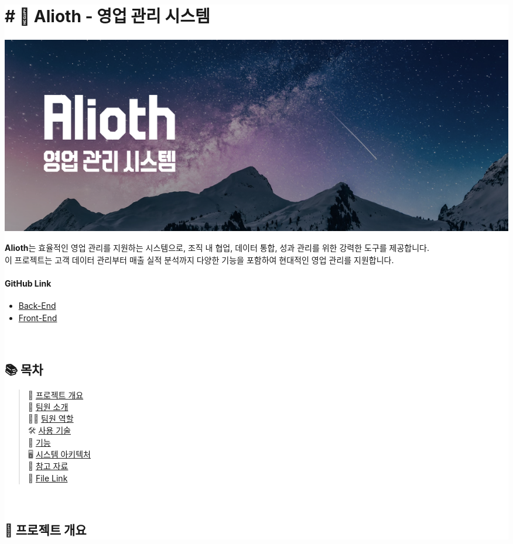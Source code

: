 ﻿# ﻿# 🌟 Alioth - 영업 관리 시스템

<p align="center">
  <img src="docs/Alioth표지.png"/>
<br>


**Alioth**는 효율적인 영업 관리를 지원하는 시스템으로, 조직 내 협업, 데이터 통합, 성과 관리를 위한 강력한 도구를 제공합니다.  
이 프로젝트는 고객 데이터 관리부터 매출 실적 분석까지 다양한 기능을 포함하여 현대적인 영업 관리를 지원합니다.

#### GitHub Link

* [Back-End](https://github.com/lemony1122/Alioth-Back)
* [Front-End](https://github.com/lemony1122/Alioth-Front)


<br>

## 📚 목차
>📝 [프로젝트 개요](#-프로젝트-개요)\
👾 [팀원 소개](#-팀원-소개)\
🧑‍💻 [팀원 역할](#-팀원-역할)\
🛠️ [사용 기술](#-사용-기술)\
🚀 [기능](#-기능)\
🖥️ [시스템 아키텍처](#-시스템-아키텍처)\
📑 [참고 자료](#-참고-자료)\
📂 [File Link](#-file-link)

<br>

## 📝 프로젝트 개요


<p align="center">